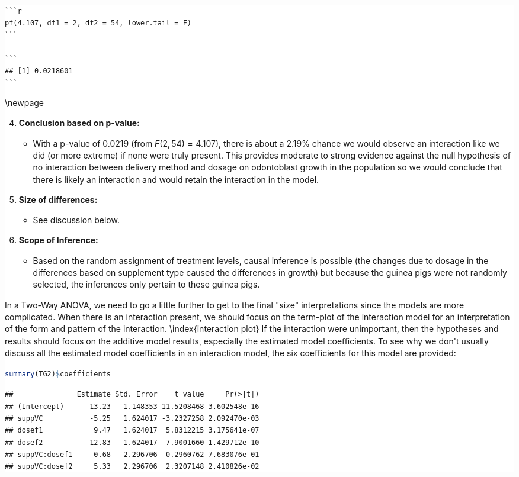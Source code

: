     
    ```r
    pf(4.107, df1 = 2, df2 = 54, lower.tail = F)
    ```
    
    ```
    ## [1] 0.0218601
    ```
    

\newpage

4. **Conclusion based on p-value:**

    * With a p-value of 0.0219 (from $F(2,54) = 4.107$), there is about a 2.19%
    chance we would observe an interaction like
    we did (or more extreme) if none were truly present. This provides moderate to strong
    evidence against the null hypothesis of no interaction between delivery
    method and dosage on odontoblast growth in the population so we would
    conclude that there is likely an interaction and would retain the interaction in the model.
    
5. **Size of differences:**

    * See discussion below.

6. **Scope of Inference:**

    * Based on the random assignment of treatment levels, causal inference
    is possible (the changes due to dosage in the differences based on
    supplement type caused the differences in growth) but because the guinea
    pigs were not randomly selected, the inferences only pertain to these guinea pigs.
    

In a Two-Way ANOVA, we need to go a little further to get to the final "size" interpretations since the models are more complicated. When there is an
interaction present, we should focus on the term-plot of
the interaction model for an interpretation of the form and pattern of the
interaction.
\index{interaction plot}
If the interaction were unimportant, then the hypotheses and
results should focus on the additive model results, especially the estimated
model coefficients. To see why we don't usually discuss all the estimated
model coefficients in an interaction model, the six coefficients for this model are
provided:



```r
summary(TG2)$coefficients
```

```
##               Estimate Std. Error    t value     Pr(>|t|)
## (Intercept)      13.23   1.148353 11.5208468 3.602548e-16
## suppVC           -5.25   1.624017 -3.2327258 2.092470e-03
## dosef1            9.47   1.624017  5.8312215 3.175641e-07
## dosef2           12.83   1.624017  7.9001660 1.429712e-10
## suppVC:dosef1    -0.68   2.296706 -0.2960762 7.683076e-01
## suppVC:dosef2     5.33   2.296706  2.3207148 2.410826e-02
```
